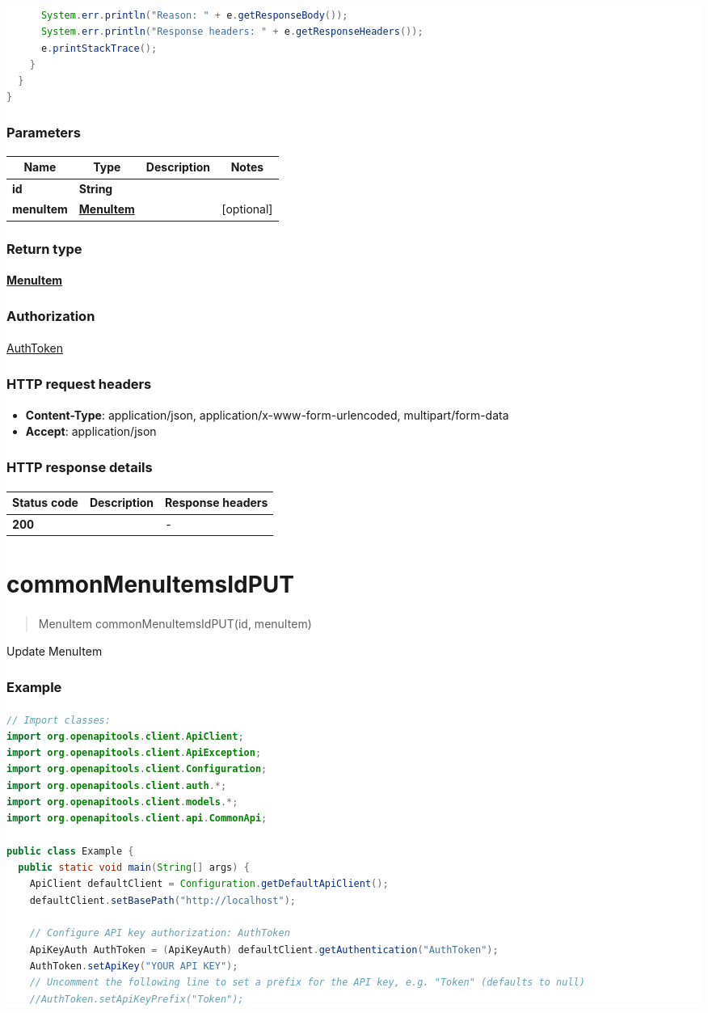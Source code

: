 ```java
      System.err.println("Reason: " + e.getResponseBody());
      System.err.println("Response headers: " + e.getResponseHeaders());
      e.printStackTrace();
    }
  }
}
```

### Parameters

| Name | Type | Description  | Notes |
|------------- | ------------- | ------------- | -------------|
| **id** | **String**|  | |
| **menuItem** | [**MenuItem**](MenuItem.md)|  | [optional] |

### Return type

[**MenuItem**](MenuItem.md)

### Authorization

[AuthToken](../README.md#AuthToken)

### HTTP request headers

 - **Content-Type**: application/json, application/x-www-form-urlencoded, multipart/form-data
 - **Accept**: application/json

### HTTP response details
| Status code | Description | Response headers |
|-------------|-------------|------------------|
| **200** |  |  -  |

<a name="commonMenuItemsIdPUT"></a>
# **commonMenuItemsIdPUT**
> MenuItem commonMenuItemsIdPUT(id, menuItem)



Update MenuItem

### Example
```java
// Import classes:
import org.openapitools.client.ApiClient;
import org.openapitools.client.ApiException;
import org.openapitools.client.Configuration;
import org.openapitools.client.auth.*;
import org.openapitools.client.models.*;
import org.openapitools.client.api.CommonApi;

public class Example {
  public static void main(String[] args) {
    ApiClient defaultClient = Configuration.getDefaultApiClient();
    defaultClient.setBasePath("http://localhost");
    
    // Configure API key authorization: AuthToken
    ApiKeyAuth AuthToken = (ApiKeyAuth) defaultClient.getAuthentication("AuthToken");
    AuthToken.setApiKey("YOUR API KEY");
    // Uncomment the following line to set a prefix for the API key, e.g. "Token" (defaults to null)
    //AuthToken.setApiKeyPrefix("Token");
```